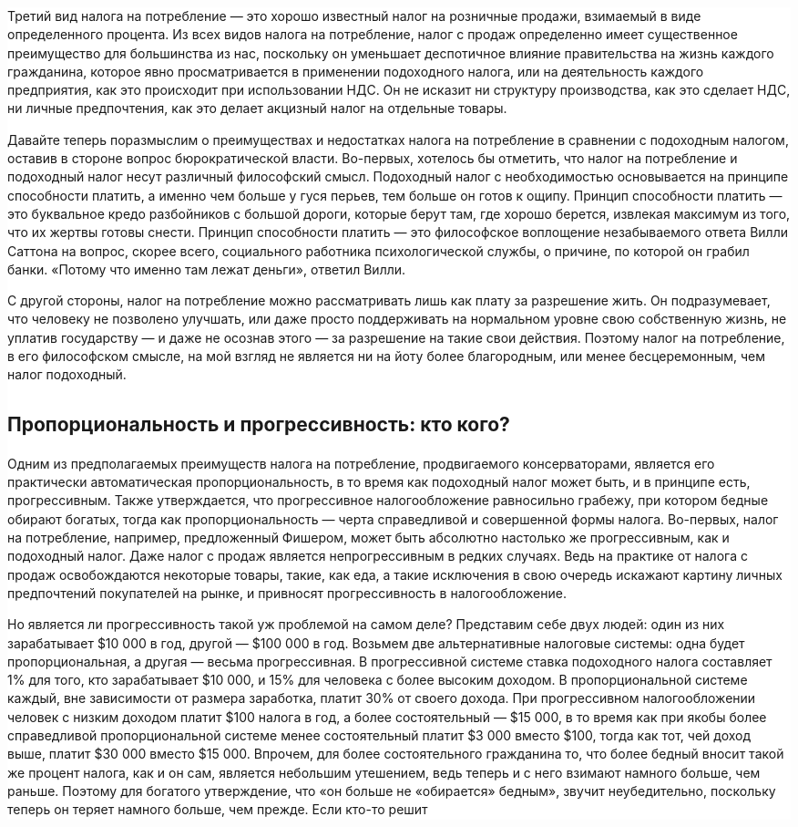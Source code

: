 Третий вид налога на потребление — это хорошо известный налог на
розничные продажи, взимаемый в виде определенного процента. Из всех
видов налога на потребление, налог с продаж определенно имеет
существенное преимущество для большинства из нас, поскольку он уменьшает
деспотичное влияние правительства на жизнь каждого гражданина, которое
явно просматривается в применении подоходного налога, или на
деятельность каждого предприятия, как это происходит при использовании
НДС. Он не исказит ни структуру производства, как это сделает НДС, ни
личные предпочтения, как это делает акцизный налог на отдельные товары.

Давайте теперь поразмыслим о преимуществах и недостатках налога на
потребление в сравнении с подоходным налогом, оставив в стороне вопрос
бюрократической власти. Во-первых, хотелось бы отметить, что налог на
потребление и подоходный налог несут различный философский смысл.
Подоходный налог с необходимостью основывается на принципе способности
платить, а именно чем больше у гуся перьев, тем больше он готов к ощипу.
Принцип способности платить — это буквальное кредо разбойников с большой
дороги, которые берут там, где хорошо берется, извлекая максимум из
того, что их жертвы готовы снести. Принцип способности платить — это
философское воплощение незабываемого ответа Вилли Саттона на вопрос,
скорее всего, социального работника психологической службы, о причине,
по которой он грабил банки. «Потому что именно там лежат деньги»,
ответил Вилли.

С другой стороны, налог на потребление можно рассматривать лишь как
плату за разрешение жить. Он подразумевает, что человеку не позволено
улучшать, или даже просто поддерживать на нормальном уровне свою
собственную жизнь, не уплатив государству — и даже не осознав этого — за
разрешение на такие свои действия. Поэтому налог на потребление, в его
философском смысле, на мой взгляд не является ни на йоту более
благородным, или менее бесцеремонным, чем налог подоходный.

Пропорциональность и прогрессивность: кто кого?
-----------------------------------------------

Одним из предполагаемых преимуществ налога на потребление, продвигаемого
консерваторами, является его практически автоматическая
пропорциональность, в то время как подоходный налог может быть, и в
принципе есть, прогрессивным. Также утверждается, что прогрессивное
налогообложение равносильно грабежу, при котором бедные обирают богатых,
тогда как пропорциональность — черта справедливой и совершенной формы
налога. Во-первых, налог на потребление, например, предложенный Фишером,
может быть абсолютно настолько же прогрессивным, как и подоходный налог.
Даже налог с продаж является непрогрессивным в редких случаях. Ведь на
практике от налога с продаж освобождаются некоторые товары, такие, как
еда, а такие исключения в свою очередь искажают картину личных
предпочтений покупателей на рынке, и привносят прогрессивность в
налогообложение.

Но является ли прогрессивность такой уж проблемой на самом деле?
Представим себе двух людей: один из них зарабатывает $10 000 в год,
другой — $100 000 в год. Возьмем две альтернативные налоговые системы:
одна будет пропорциональная, а другая — весьма прогрессивная. В
прогрессивной системе ставка подоходного налога составляет 1% для того,
кто зарабатывает $10 000, и 15% для человека с более высоким доходом. В
пропорциональной системе каждый, вне зависимости от размера заработка,
платит 30% от своего дохода. При прогрессивном налогообложении человек с
низким доходом платит $100 налога в год, а более состоятельный — $15
000, в то время как при якобы более справедливой пропорциональной
системе менее состоятельный платит $3 000 вместо $100, тогда как тот,
чей доход выше, платит $30 000 вместо $15 000. Впрочем, для более
состоятельного гражданина то, что более бедный вносит такой же процент
налога, как и он сам, является небольшим утешением, ведь теперь и с него
взимают намного больше, чем раньше. Поэтому для богатого утверждение,
что «он больше не «обирается» бедным», звучит неубедительно, поскольку
теперь он теряет намного больше, чем прежде. Если кто-то решит